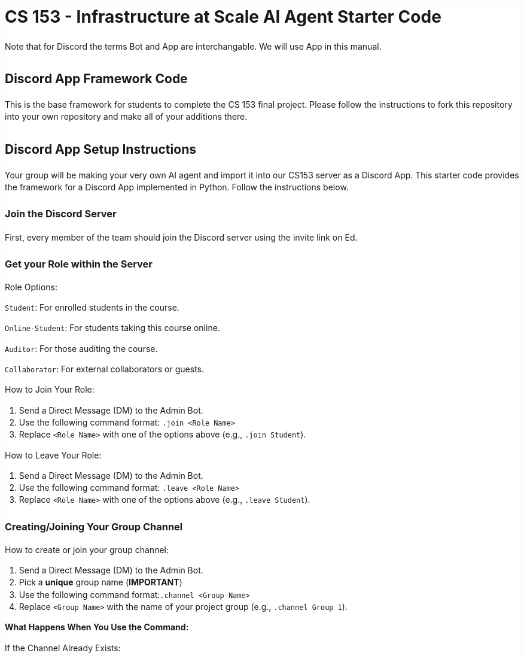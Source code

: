 # CS 153 - Infrastructure at Scale AI Agent Starter Code

Note that for Discord the terms Bot and App are interchangable. We will use App in this manual.

## Discord App Framework Code

This is the base framework for students to complete the CS 153 final project. Please follow the instructions to fork this repository into your own repository and make all of your additions there.

## Discord App Setup Instructions

Your group will be making your very own AI agent and import it into our CS153 server as a Discord App. This starter code provides the framework for a Discord App implemented in Python. Follow the instructions below.

### Join the Discord Server

First, every member of the team should join the Discord server using the invite link on Ed.

### Get your Role within the Server

Role Options:

`Student`: For enrolled students in the course.

`Online-Student`: For students taking this course online.

`Auditor`: For those auditing the course.

`Collaborator`: For external collaborators or guests.

How to Join Your Role:

1. Send a Direct Message (DM) to the Admin Bot.
2. Use the following command format: `.join <Role Name>`
3. Replace `<Role Name>` with one of the options above (e.g., `.join Student`).

How to Leave Your Role:

1. Send a Direct Message (DM) to the Admin Bot.
2. Use the following command format: `.leave <Role Name>`
3. Replace `<Role Name>` with one of the options above (e.g., `.leave Student`).

### Creating/Joining Your Group Channel

How to create or join your group channel:

1. Send a Direct Message (DM) to the Admin Bot.
2. Pick a **unique** group name (**IMPORTANT**)
3. Use the following command format:`.channel <Group Name>`
4. Replace `<Group Name>` with the name of your project group (e.g., `.channel Group 1`).

**What Happens When You Use the Command:**

If the Channel Already Exists:
